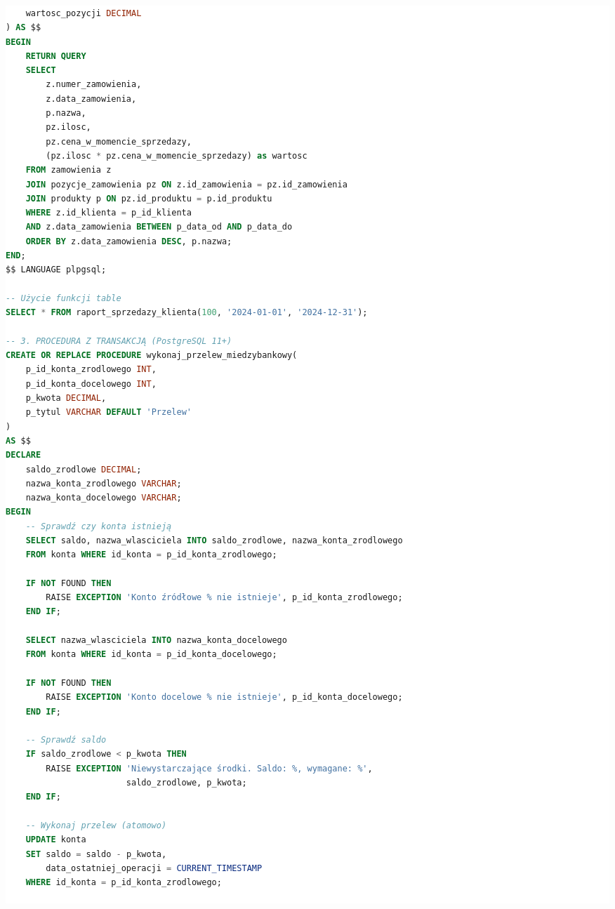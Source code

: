 ```sql
    wartosc_pozycji DECIMAL
) AS $$
BEGIN
    RETURN QUERY
    SELECT 
        z.numer_zamowienia,
        z.data_zamowienia,
        p.nazwa,
        pz.ilosc,
        pz.cena_w_momencie_sprzedazy,
        (pz.ilosc * pz.cena_w_momencie_sprzedazy) as wartosc
    FROM zamowienia z
    JOIN pozycje_zamowienia pz ON z.id_zamowienia = pz.id_zamowienia
    JOIN produkty p ON pz.id_produktu = p.id_produktu
    WHERE z.id_klienta = p_id_klienta
    AND z.data_zamowienia BETWEEN p_data_od AND p_data_do
    ORDER BY z.data_zamowienia DESC, p.nazwa;
END;
$$ LANGUAGE plpgsql;

-- Użycie funkcji table
SELECT * FROM raport_sprzedazy_klienta(100, '2024-01-01', '2024-12-31');

-- 3. PROCEDURA Z TRANSAKCJĄ (PostgreSQL 11+)
CREATE OR REPLACE PROCEDURE wykonaj_przelew_miedzybankowy(
    p_id_konta_zrodlowego INT,
    p_id_konta_docelowego INT, 
    p_kwota DECIMAL,
    p_tytul VARCHAR DEFAULT 'Przelew'
)
AS $$
DECLARE
    saldo_zrodlowe DECIMAL;
    nazwa_konta_zrodlowego VARCHAR;
    nazwa_konta_docelowego VARCHAR;
BEGIN
    -- Sprawdź czy konta istnieją
    SELECT saldo, nazwa_wlasciciela INTO saldo_zrodlowe, nazwa_konta_zrodlowego
    FROM konta WHERE id_konta = p_id_konta_zrodlowego;
    
    IF NOT FOUND THEN
        RAISE EXCEPTION 'Konto źródłowe % nie istnieje', p_id_konta_zrodlowego;
    END IF;
    
    SELECT nazwa_wlasciciela INTO nazwa_konta_docelowego
    FROM konta WHERE id_konta = p_id_konta_docelowego;
    
    IF NOT FOUND THEN
        RAISE EXCEPTION 'Konto docelowe % nie istnieje', p_id_konta_docelowego;
    END IF;
    
    -- Sprawdź saldo
    IF saldo_zrodlowe < p_kwota THEN
        RAISE EXCEPTION 'Niewystarczające środki. Saldo: %, wymagane: %', 
                        saldo_zrodlowe, p_kwota;
    END IF;
    
    -- Wykonaj przelew (atomowo)
    UPDATE konta 
    SET saldo = saldo - p_kwota,
        data_ostatniej_operacji = CURRENT_TIMESTAMP
    WHERE id_konta = p_id_konta_zrodlowego;
    
```